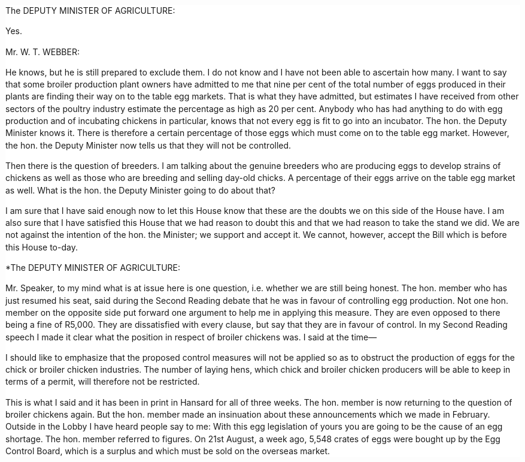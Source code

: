 </speech>

<speech by="#deputy_minister_of_agriculture">

<from>The <person refersTo="hansard_za">DEPUTY MINISTER OF AGRICULTURE</person>:</from>

<p>Yes.</p>

</speech>

<speech by="#webber">

<from>Mr. <person refersTo="hansard_za">W. T. WEBBER</person>:</from>

<p>He knows, but he is still prepared to exclude them. I do not know and I have not been able to ascertain how many. I want to say that some broiler production plant owners have admitted to me that nine per cent of the total number of eggs produced in their plants are finding their way on to the table egg markets. That is what they have admitted, but estimates I have received from other sectors of the poultry industry estimate the percentage as high as 20 per cent. Anybody who has had anything to do with egg production and of incubating chickens in particular, knows that not every egg is fit to go into an incubator. The hon. the Deputy Minister knows it. There is therefore a certain percentage of those eggs which must come on to the table egg market. However, the hon. the Deputy Minister now tells us that they will not be controlled.</p>

<p>Then there is the question of breeders. I am talking about the genuine breeders who are producing eggs to develop strains of chickens as well as those who are breeding and selling day-old chicks. A percentage of their eggs arrive on the table egg market as well. What is the hon. the Deputy Minister going to do about that&#x003F;</p>

<p>I am sure that I have said enough now to let this House know that these are the doubts we on this side of the House have. I am also sure that I have satisfied this House that we had reason to doubt this and that we had reason to take the stand we did. We are not against the intention of the hon. the Minister; we support and accept it. We cannot, however, accept the Bill which is before this House to-day.</p>

</speech>

<speech by="#deputy_minister_of_agriculture">

<from>*The <person refersTo="hansard_za">DEPUTY MINISTER OF AGRICULTURE</person>:</from>

<p>Mr. Speaker, to my mind what is at issue here is one question, i.e. whether we are still being honest. The hon. member who has just resumed his seat, said during the Second Reading debate that he was in favour of controlling egg production. Not one hon. member on the opposite side put forward one argument to help me in applying this measure. They are even opposed to there being a fine of R5,000. They are dissatisfied with every clause, but say that they are in favour of control. In my Second Reading speech I made it clear what the position in respect of broiler chickens was. I said at the time&#x2014;</p>

<block name="quote">I should like to emphasize that the proposed control measures will not be applied so as to obstruct the production of eggs for the chick or broiler chicken industries. The number of laying hens, which chick and broiler chicken producers will be able to keep in terms of a permit, will therefore not be restricted.</block>

<p>This is what I said and it has been in print in Hansard for all of three weeks. The hon. member is now returning to the question of broiler chickens again. But the hon. member made an insinuation about these announcements which we made in February. Outside in the Lobby I have heard people say to me: With this egg legislation of yours you are going to be the cause of an egg shortage. The hon. member referred to figures. On 21st August, a week ago, 5,548 crates of eggs were bought up by the Egg Control Board, which is a surplus and which must be sold on the overseas market.</p>
